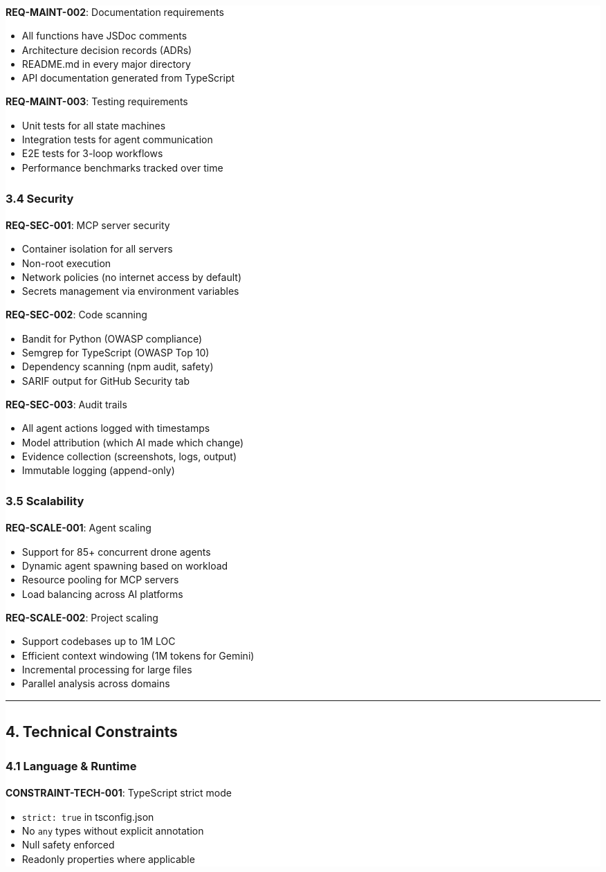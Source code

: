 **REQ-MAINT-002**: Documentation requirements
- All functions have JSDoc comments
- Architecture decision records (ADRs)
- README.md in every major directory
- API documentation generated from TypeScript

**REQ-MAINT-003**: Testing requirements
- Unit tests for all state machines
- Integration tests for agent communication
- E2E tests for 3-loop workflows
- Performance benchmarks tracked over time

### 3.4 Security

**REQ-SEC-001**: MCP server security
- Container isolation for all servers
- Non-root execution
- Network policies (no internet access by default)
- Secrets management via environment variables

**REQ-SEC-002**: Code scanning
- Bandit for Python (OWASP compliance)
- Semgrep for TypeScript (OWASP Top 10)
- Dependency scanning (npm audit, safety)
- SARIF output for GitHub Security tab

**REQ-SEC-003**: Audit trails
- All agent actions logged with timestamps
- Model attribution (which AI made which change)
- Evidence collection (screenshots, logs, output)
- Immutable logging (append-only)

### 3.5 Scalability

**REQ-SCALE-001**: Agent scaling
- Support for 85+ concurrent drone agents
- Dynamic agent spawning based on workload
- Resource pooling for MCP servers
- Load balancing across AI platforms

**REQ-SCALE-002**: Project scaling
- Support codebases up to 1M LOC
- Efficient context windowing (1M tokens for Gemini)
- Incremental processing for large files
- Parallel analysis across domains

---

## 4. Technical Constraints

### 4.1 Language & Runtime

**CONSTRAINT-TECH-001**: TypeScript strict mode
- `strict: true` in tsconfig.json
- No `any` types without explicit annotation
- Null safety enforced
- Readonly properties where applicable
